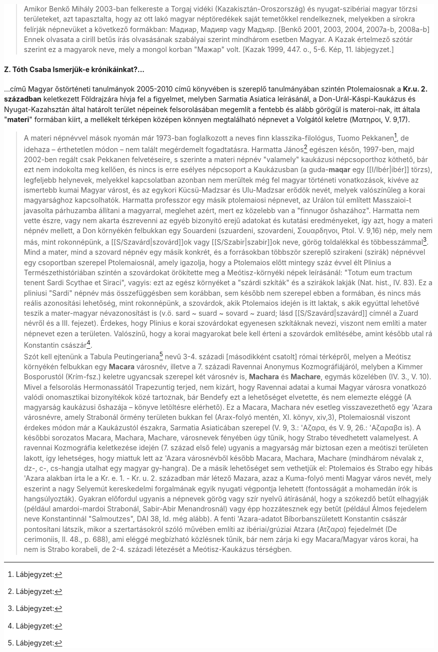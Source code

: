 > Amikor Benkő Mihály 2003-ban felkereste a Torgaj vidéki (Kazakisztán-Oroszország) és nyugat-szibériai magyar törzsi területeket, azt tapasztalta, hogy az ott lakó magyar néptöredékek saját temetőkkel rendelkeznek, melyekben a sírokra felírják népnevüket a következő formákban: Мадиaр, Мадияр vagy Мадъяр. \[Benkő 2001, 2003, 2004, 2007a-b, 2008a-b\] Ennek olvasata a cirill betűs írás olvasásának szabályai szerint mindhárom esetben Magyar. A Kazak értelmező szótár szerint ez a magyarok neve, mely a mongol korban "Maжар" volt. \[Kazak 1999, 447. o., 5-6. Kép, 11. lábjegyzet.\]  

#### Z. Tóth Csaba Ismerjük-e krónikáinkat?...

...című Magyar őstörténeti tanulmányok 2005-2010 című könyvében is szereplő tanulmányában szintén Ptolemaiosnak a **Kr.u. 2. században** keletkezett Földrajzára hívja fel a figyelmet, melyben Sarmatia Asiatica leírásánál, a Don-Urál-Káspi-Kaukázus és Nyugat-Kazahsztán által határolt terület népeinek felsorolásában megemlít a fentebb és alább görögül is materoi-nak, itt általa "**materi**" formában kiírt, a mellékelt térképen középen könnyen megtalálható népnevet a Volgától keletre (Ματηροι, V. 9,17).  
> A materi népnévvel mások nyomán már 1973-ban foglalkozott a neves finn klasszika-filológus, Tuomo Pekkanen[^8], de idehaza – érthetetlen módon – nem talált megérdemelt fogadtatásra. Harmatta János[^9] egészen későn, 1997-ben, majd 2002-ben regált csak Pekkanen felvetéseire, s szerinte a materi népnév "valamely" kaukázusi népcsoporthoz köthető, bár ezt nem indokolta meg kellően, és nincs is erre esélyes népcsoport a Kaukázusban (a guda-**maqar** egy [[I/Ibér\|ibér]] törzs), legfeljebb helynevek, melyekkel kapcsolatban azonban nem merültek még fel magyar történeti vonatkozások, kivéve az ismertebb kumai Magyar várost, és az egykori Kücsü-Madzsar és Ulu-Madzsar erődök nevét, melyek valószínűleg a korai magyarsághoz kapcsolhatók. Harmatta professzor egy másik ptolemaiosi népnevet, az Urálon túl említett Masszaioi-t javasolta párhuzamba állítani a magyarral, meglehet azért, mert ez közelebb van a "finnugor őshazához". Harmatta nem vette észre, vagy nem akarta észrevenni az egyéb bizonyító erejű adatokat és kutatási eredményeket, így azt, hogy a materi népnév mellett, a Don környékén felbukkan egy Souardeni (szuardeni, szovardeni, Σουαρδηνοι, Ptol. V. 9,16) nép, mely nem más, mint rokonnépünk, a [[S/Szavárd\|szovárd]]ok vagy [[S/Szabir\|szabir]]ok neve, görög toldalékkal és többesszámmal[^10]. Mind a mater, mind a szovard népnév egy másik konkrét, és a forrásokban többször szereplő szirakeni (szirák) népnévvel egy csoportban szerepel Ptolemaiosnál, amely igazolja, hogy a Ptolemaios előtt mintegy száz évvel élt Plinius a Természethistóriában szintén a szovárdokat örökítette meg a Meótisz-környéki népek leírásánál: "Totum eum tractum tenent Sardi Scythae et Siraci", vagyis: ezt az egész környéket a "szárdi szkíták" és a szirákok lakják (Nat. hist., IV. 83). Ez a pliniusi "Sardi" népnév más összefüggésben sem korábban, sem később nem szerepel ebben a formában, és nincs más reális azonosítási lehetőség, mint rokonnépünk, a szovárdok, akik Ptolemaios idején is itt laktak, s akik egyúttal lehetővé teszik a mater-magyar névazonosítást is (v.ö. sard ~ suard ~ sovard ~ zuard; lásd [[S/Szavárd\|szavárd]] címnél a Zuard névről és a III. fejezet). Érdekes, hogy Plinius e korai szovárdokat egyenesen szkítáknak nevezi, viszont nem említi a mater népnevet ezen a területen. Valószínű, hogy a korai magyarokat bele kell érteni a szovárdok említésébe, amint később utal rá Konstantin császár[^11].  
> Szót kell ejtenünk a Tabula Peutingeriana[^12] nevű 3-4. századi \[másodikként csatolt\] római térképről, melyen a Meótisz környékén felbukkan egy **Macara** városnév, illetve a 7. századi Ravennai Anonymus Kozmográfiájáról, melyben a Kimmer Bosporustól (Krím-fsz.) keletre ugyancsak szerepel két városnév is, **Machara** és **Machare**, egymás közelében (IV. 3., V. 10). Mivel a felsorolás Hermonassától Trapezuntig terjed, nem kizárt, hogy Ravennai adatai a kumai Magyar városra vonatkozó valódi onomasztikai bizonyítékok közé tartoznak, bár Bendefy ezt a lehetőséget elvetette, és nem elemezte eléggé (A magyarság kaukázusi őshazája – könyve letöltésre elérhető). Ez a Macara, Machara név esetleg visszavezethető egy 'Azara városnévre, amely Strabonál örmény területen bukkan fel (Arax-folyó mentén, XI. könyv, xiv,3), Ptolemaiosnál viszont érdekes módon már a Kaukázustól északra, Sarmatia Asiaticában szerepel (V. 9, 3.: 'Αζαρα, és V. 9, 26.: 'Αζαραβα is). A későbbi sorozatos Macara, Machara, Machare, városnevek fényében úgy tűnik, hogy Strabo tévedhetett valamelyest. A ravennai Kozmográfia keletkezése idején (7. század első fele) ugyanis a magyarság már biztosan ezen a meótiszi területen lakott, így lehetséges, hogy miattuk lett az 'Azara városnévből később Macara, Machara, Machare (mindhárom névalak z, dz-, c-, cs-hangja utalhat egy magyar gy-hangra). De a másik lehetőséget sem vethetjük el: Ptolemaios és Strabo egy hibás 'Azara alakban írta le a Kr. e. 1. - Kr. u. 2. században már létező Mazara, azaz a Kuma-folyó menti Magyar város nevét, mely eszerint a nagy Selyemút kereskedelmi forgalmának egyik nyugati végpontja lehetett (fontosságát a mohamedán írók is hangsúlyozták). Gyakran előfordul ugyanis a népnevek görög vagy szír nyelvű átírásánál, hogy a szókezdő betűt elhagyják (például amardoi-mardoi Strabonál, Sabir-Abir Menandrosnál) vagy épp hozzátesznek egy betűt (például Álmos fejedelem neve Konstantinnál "Salmoutzes", DAI 38, ld. még alább). A fenti 'Azara-adatot Bíborbanszületett Konstantin császár pontosítani látszik, mikor a szertartásokról szóló művében említi az ibériai/grúziai Atzara (Ατζαρα) fejedelmét (De cerimoniis, II. 48., p. 688), ami eléggé megbízható közlésnek tűnik, bár nem zárja ki egy Macara/Magyar város korai, ha nem is Strabo korabeli, de 2-4. századi létezését a Meótisz-Kaukázus térségben.  

[^1]: Lábjegyzet:  
[^2]: Lábjegyzet:  
[^3]: Lábjegyzet:  
[^4]: Lábjegyzet:  
[^5]: Lábjegyzet:  
[^6]: Lábjegyzet:  
[^7]: Lábjegyzet:  
[^8]: Lábjegyzet:  
[^9]: Lábjegyzet:  
[^10]: Lábjegyzet:  
[^11]: Lábjegyzet:  
[^12]: Lábjegyzet:  
